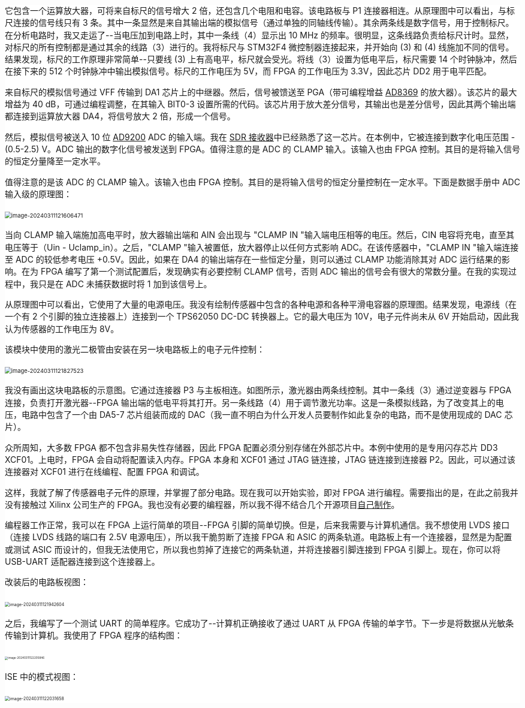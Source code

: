 它包含一个运算放大器，可将来自标尺的信号增大 2 倍，还包含几个电阻和电容。该电路板与 P1 连接器相连。从原理图中可以看出，与标尺连接的信号线只有 3 条。其中一条显然是来自其输出端的模拟信号（通过单独的同轴线传输）。其余两条线是数字信号，用于控制标尺。在分析电路时，我又走运了--当电压加到电路上时，其中一条线（4）显示出 10 MHz 的频率。很明显，这条线路负责给标尺计时。显然，对标尺的所有控制都是通过其余的线路（3）进行的。我将标尺与 STM32F4 微控制器连接起来，并开始向 (3) 和 (4) 线施加不同的信号。结果发现，标尺的工作原理非常简单--只要线 (3) 上有高电平，标尺就会受光。将线（3）设置为低电平后，标尺需要 14 个时钟脉冲，然后在接下来的 512 个时钟脉冲中输出模拟信号。标尺的工作电压为 5V，而 FPGA 的工作电压为 3.3V，因此芯片 DD2 用于电平匹配。

来自标尺的模拟信号通过 VFF 传输到 DA1 芯片上的中继器。然后，信号被馈送至 PGA（带可编程增益 [AD8369](http://www.gaw.ru/html.cgi/txt/ic/Analog_Devices/amplifiers/ad8369.htm) 的放大器）。该芯片的最大增益为 40 dB，可通过编程调整，在其输入 BIT0-3 设置所需的代码。该芯片用于放大差分信号，其输出也是差分信号，因此其两个输出端都连接到运算放大器 DA4，将信号放大 2 倍，形成一个信号。

然后，模拟信号被送入 10 位 [AD9200](http://www.gaw.ru/html.cgi/txt/ic/Analog_Devices/adc/ot_1/10bit/ad9200.htm) ADC 的输入端。我在 [SDR 接收器](http://habrahabr.ru/post/204310/)中已经熟悉了这一芯片。在本例中，它被连接到数字化电压范围 - (0.5-2.5) V。ADC 输出的数字化信号被发送到 FPGA。值得注意的是 ADC 的 CLAMP 输入。该输入也由 FPGA 控制。其目的是将输入信号的恒定分量降至一定水平。

值得注意的是该 ADC 的 CLAMP 输入。该输入也由 FPGA 控制。其目的是将输入信号的恒定分量控制在一定水平。下面是数据手册中 ADC 输入级的原理图：

<img src="https://pic-bed-1316053657.cos.ap-nanjing.myqcloud.com/img/image-20240311121606471.png" alt="image-20240311121606471" style="zoom:67%;" />

当向 CLAMP 输入端施加高电平时，放大器输出端和 AIN 会出现与 "CLAMP IN "输入端电压相等的电压。然后，CIN 电容将充电，直至其电压等于（Uin - Uclamp_in）。之后，"CLAMP "输入被置低，放大器停止以任何方式影响 ADC。在该传感器中，"CLAMP IN "输入端连接至 ADC 的较低参考电压 +0.5V。因此，如果在 DA4 的输出端存在一些恒定分量，则可以通过 CLAMP 功能消除其对 ADC 运行结果的影响。在为 FPGA 编写了第一个测试配置后，发现确实有必要控制 CLAMP 信号，否则 ADC 输出的信号会有很大的常数分量。在我的实现过程中，我只是在 ADC 未捕获数据时将 1 加到该信号上。

从原理图中可以看出，它使用了大量的电源电压。我没有绘制传感器中包含的各种电源和各种平滑电容器的原理图。结果发现，电源线（在一个有 2 个引脚的独立连接器上）连接到一个 TPS62050 DC-DC 转换器上。它的最大电压为 10V，电子元件尚未从 6V 开始启动，因此我认为传感器的工作电压为 8V。

该模块中使用的激光二极管由安装在另一块电路板上的电子元件控制：

<img src="https://pic-bed-1316053657.cos.ap-nanjing.myqcloud.com/img/image-20240311121827523.png" alt="image-20240311121827523" style="zoom: 67%;" />

我没有画出这块电路板的示意图。它通过连接器 P3 与主板相连。如图所示，激光器由两条线控制。其中一条线（3）通过逆变器与 FPGA 连接，负责打开激光器--FPGA 输出端的低电平将其打开。另一条线路（4）用于调节激光功率。这是一条模拟线路，为了改变其上的电压，电路中包含了一个由 DA5-7 芯片组装而成的 DAC（我一直不明白为什么开发人员要制作如此复杂的电路，而不是使用现成的 DAC 芯片）。

众所周知，大多数 FPGA 都不包含非易失性存储器，因此 FPGA 配置必须分别存储在外部芯片中。本例中使用的是专用闪存芯片 DD3 XCF01。上电时，FPGA 会自动将配置读入内存。FPGA 本身和 XCF01 通过 JTAG 链连接，JTAG 链连接到连接器 P2。因此，可以通过该连接器对 XCF01 进行在线编程、配置 FPGA 和调试。

这样，我就了解了传感器电子元件的原理，并掌握了部分电路。现在我可以开始实验，即对 FPGA 进行编程。需要指出的是，在此之前我并没有接触过 Xilinx 公司生产的 FPGA。我也没有必要的编程器，所以我不得不结合几个开源项目[自己制作](http://we.easyelectronics.ru/plis/programmator-dlya-plis-xilinx-na-at90usb162.html)。

编程器工作正常，我可以在 FPGA 上运行简单的项目--FPGA 引脚的简单切换。但是，后来我需要与计算机通信。我不想使用 LVDS 接口（连接 LVDS 线路的端口有 2.5V 电源电压），所以我干脆剪断了连接 FPGA 和 ASIC 的两条轨道。电路板上有一个连接器，显然是为配置或测试 ASIC 而设计的，但我无法使用它，所以我也剪掉了连接它的两条轨道，并将连接器引脚连接到 FPGA 引脚上。现在，你可以将 USB-UART 适配器连接到这个连接器上。

改装后的电路板视图：

<img src="https://pic-bed-1316053657.cos.ap-nanjing.myqcloud.com/img/image-20240311121942604.png" alt="image-20240311121942604" style="zoom: 50%;" />

之后，我编写了一个测试 UART 的简单程序。它成功了--计算机正确接收了通过 UART 从 FPGA 传输的单字节。下一步是将数据从光敏条传输到计算机。我使用了 FPGA 程序的结构图：

<img src="https://pic-bed-1316053657.cos.ap-nanjing.myqcloud.com/img/image-20240311122205846.png" alt="image-20240311122205846" style="zoom: 33%;" />

ISE 中的模式视图：

<img src="https://pic-bed-1316053657.cos.ap-nanjing.myqcloud.com/img/image-20240311122031658.png" alt="image-20240311122031658" style="zoom: 50%;" />
